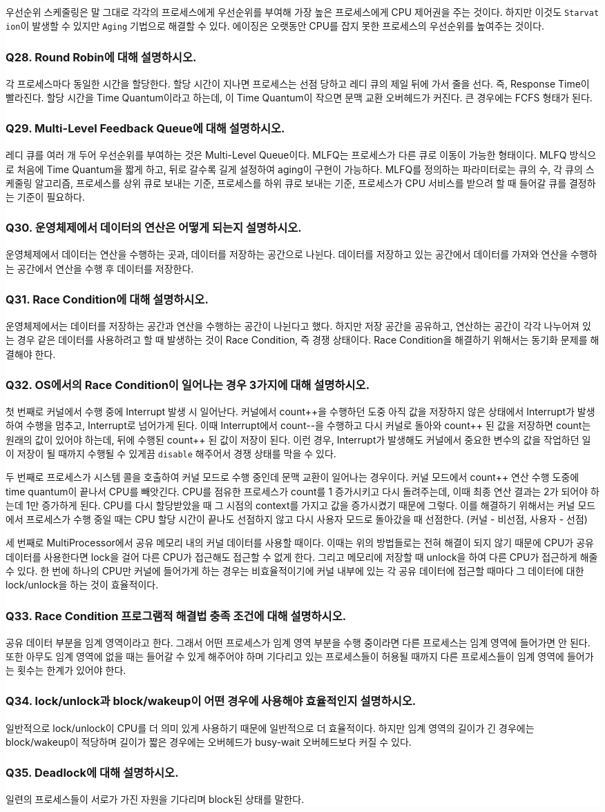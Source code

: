 우선순위 스케줄링은 말 그대로 각각의 프로세스에게 우선순위를 부여해 가장 높은 프로세스에게 CPU 제어권을 주는 것이다. 하지만 이것도 `Starvation`이 발생할 수 있지만 `Aging` 기법으로 해결할 수 있다. 에이징은 오랫동안 CPU를 잡지 못한 프로세스의 우선순위를 높여주는 것이다.

### Q28. Round Robin에 대해 설명하시오.

각 프로세스마다 동일한 시간을 할당한다. 할당 시간이 지나면 프로세스는 선점 당하고 레디 큐의 제일 뒤에 가서 줄을 선다. 즉, Response Time이 빨라진다. 할당 시간을 Time Quantum이라고 하는데, 이 Time Quantum이 작으면 문맥 교환 오버헤드가 커진다. 큰 경우에는 FCFS 형태가 된다.

### Q29. Multi-Level Feedback Queue에 대해 설명하시오.

레디 큐를 여러 개 두어 우선순위를 부여하는 것은 Multi-Level Queue이다. MLFQ는 프로세스가 다른 큐로 이동이 가능한 형태이다. MLFQ 방식으로 처음에 Time Quantum을 짧게 하고, 뒤로 갈수록 길게 설정하여 aging이 구현이 가능하다. MLFQ를 정의하는 파라미터로는 큐의 수, 각 큐의 스케줄링 알고리즘, 프로세스를 상위 큐로 보내는 기준, 프로세스를 하위 큐로 보내는 기준, 프로세스가 CPU 서비스를 받으려 할 때 들어갈 큐를 결정하는 기준이 필요하다.

### Q30. 운영체제에서 데이터의 연산은 어떻게 되는지 설명하시오.

운영체제에서 데이터는 연산을 수행하는 곳과, 데이터를 저장하는 공간으로 나뉜다. 데이터를 저장하고 있는 공간에서 데이터를 가져와 연산을 수행하는 공간에서 연산을 수행 후 데이터를 저장한다.

### Q31. Race Condition에 대해 설명하시오.

운영체제에서는 데이터를 저장하는 공간과 연산을 수행하는 공간이 나뉜다고 했다. 하지만 저장 공간을 공유하고, 연산하는 공간이 각각 나누어져 있는 경우 같은 데이터를 사용하려고 할 때 발생하는 것이 Race Condition, 즉 경쟁 상태이다. Race Condition을 해결하기 위해서는 동기화 문제를 해결해야 한다.

### Q32. OS에서의 Race Condition이 일어나는 경우 3가지에 대해 설명하시오.

첫 번째로 커널에서 수행 중에 Interrupt 발생 시 일어난다. 커널에서 count++을 수행하던 도중 아직 값을 저장하지 않은 상태에서 Interrupt가 발생하여 수행을 멈추고, Interrupt로 넘어가게 된다. 이때 Interrupt에서 count--을 수행하고 다시 커널로 돌아와 count++ 된 값을 저장하면 count는 원래의 값이 있어야 하는데, 뒤에 수행된 count++ 된 값이 저장이 된다. 이런 경우, Interrupt가 발생해도 커널에서 중요한 변수의 값을 작업하던 일이 저장이 될 때까지 수행될 수 있게끔 `disable` 해주어서 경쟁 상태를 막을 수 있다.

두 번째로 프로세스가 시스템 콜을 호출하여 커널 모드로 수행 중인데 문맥 교환이 일어나는 경우이다. 커널 모드에서 count++ 연산 수행 도중에 time quantum이 끝나서 CPU를 빼앗긴다. CPU를 점유한 프로세스가 count를 1 증가시키고 다시 돌려주는데, 이때 최종 연산 결과는 2가 되어야 하는데 1만 증가하게 된다. CPU를 다시 할당받았을 때 그 시점의 context를 가지고 값을 증가시켰기 때문에 그렇다. 이를 해결하기 위해서는 커널 모드에서 프로세스가 수행 중일 때는 CPU 할당 시간이 끝나도 선점하지 않고 다시 사용자 모드로 돌아갔을 때 선점한다. (커널 - 비선점, 사용자 - 선점)

세 번째로 MultiProcessor에서 공유 메모리 내의 커널 데이터를 사용할 때이다. 이때는 위의 방법들로는 전혀 해결이 되지 않기 때문에 CPU가 공유 데이터를 사용한다면 lock을 걸어 다른 CPU가 접근해도 접근할 수 없게 한다. 그리고 메모리에 저장할 때 unlock을 하여 다른 CPU가 접근하게 해줄 수 있다. 한 번에 하나의 CPU만 커널에 들어가게 하는 경우는 비효율적이기에 커널 내부에 있는 각 공유 데이터에 접근할 때마다 그 데이터에 대한 lock/unlock을 하는 것이 효율적이다.

### Q33. Race Condition 프로그램적 해결법 충족 조건에 대해 설명하시오.

공유 데이터 부분을 임계 영역이라고 한다. 그래서 어떤 프로세스가 임계 영역 부분을 수행 중이라면 다른 프로세스는 임계 영역에 들어가면 안 된다. 또한 아무도 임계 영역에 없을 때는 들어갈 수 있게 해주어야 하며 기다리고 있는 프로세스들이 허용될 때까지 다른 프로세스들이 임계 영역에 들어가는 횟수는 한계가 있어야 한다.

### Q34. lock/unlock과 block/wakeup이 어떤 경우에 사용해야 효율적인지 설명하시오.

일반적으로 lock/unlock이 CPU를 더 의미 있게 사용하기 때문에 일반적으로 더 효율적이다. 하지만 임계 영역의 길이가 긴 경우에는 block/wakeup이 적당하며 길이가 짧은 경우에는 오버헤드가 busy-wait 오버헤드보다 커질 수 있다.

### Q35. Deadlock에 대해 설명하시오.

일련의 프로세스들이 서로가 가진 자원을 기다리며 block된 상태를 말한다.
